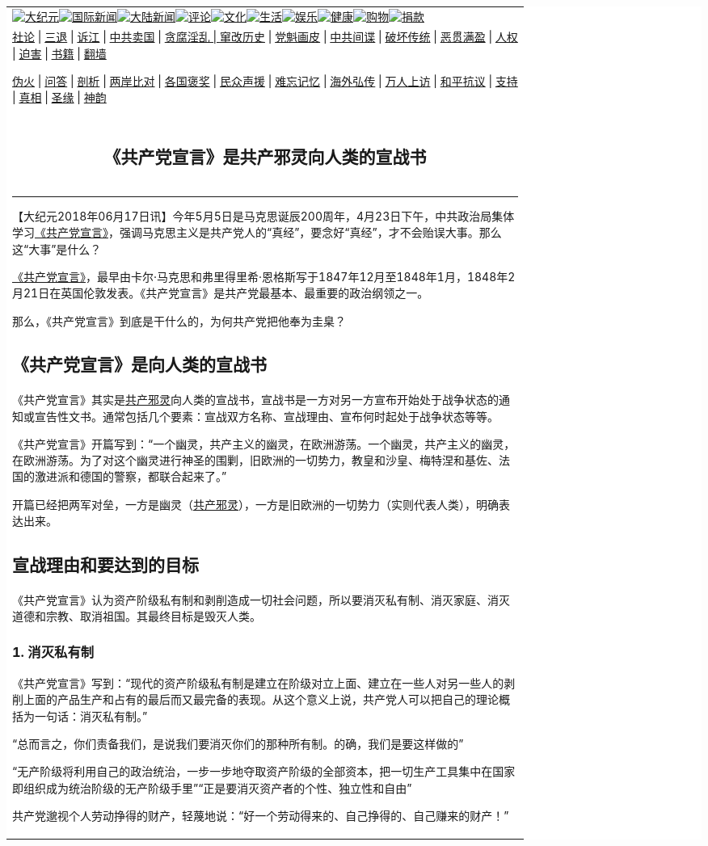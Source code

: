 <a name="1" id="1" target="_blank"></a><span id="1"></span>
<table border="0"><tr><td colspan="2" VALIGN=TOP><a href="https://github.com/asdfghy6/djy/blob/master/gb/nsc413.md#1"><img src="https://raw.githubusercontent.com/asdfghy6/1/master/t/djy/1.jpg" title="大纪元"></a><a href="https://github.com/asdfghy6/djy/blob/master/gb/n24hr.md#1"><img src="https://raw.githubusercontent.com/asdfghy6/1/master/t/djy/3.jpg" title="国际新闻"></a><a href="https://github.com/asdfghy6/djy/blob/master/gb/nsc413.md#1"><img src="https://raw.githubusercontent.com/asdfghy6/1/master/t/djy/4.jpg" title="大陆新闻"></a><a href="https://github.com/asdfghy6/djy/blob/master/gb/news392.md#1"><img src="https://raw.githubusercontent.com/asdfghy6/1/master/t/djy/5.jpg" title="评论"></a><a href="https://github.com/asdfghy6/djy/blob/master/gb/news2007.md#1"><img src="https://raw.githubusercontent.com/asdfghy6/1/master/t/djy/6.jpg" title="文化"></a><a href="https://github.com/asdfghy6/djy/blob/master/gb/news2008.md#1"><img src="https://raw.githubusercontent.com/asdfghy6/1/master/t/djy/7.jpg" title="生活"></a><a href="https://github.com/asdfghy6/djy/blob/master/gb/ncyule.md#1"><img src="https://raw.githubusercontent.com/asdfghy6/1/master/t/djy/8.jpg" title="娱乐"></a><a href="https://github.com/asdfghy6/djy/blob/master/gb/nsc1002.md#1"><img src="https://raw.githubusercontent.com/asdfghy6/1/master/t/djy/9.jpg" title="健康"><a href="https://www.youlucky.com"><img src="https://raw.githubusercontent.com/asdfghy6/1/master/t/djy/10.jpg" title="购物"></a><a href="https://www.supportepoch.org/donation?utm_medium=epochtimes&utm_source=referral&utm_campaign=donate_button_djyhomepage"><img src="https://raw.githubusercontent.com/asdfghy6/1/master/t/djy/12.jpg" title="捐款"></a></td></tr>
<tr><td colspan="2" VALIGN=TOP><a target="_blank" href="https://git.io/fjCRf">社论</a> | <a target="_blank" href="https://github.com/asdfghy6/djy/blob/master/gb/nf5657.md#1">三退</a> | <a target="_blank" href="https://github.com/asdfghy6/djy/blob/master/gb/nf6123.md#1">诉江</a> | <a target="_blank" href="https://github.com/asdfghy6/djy/blob/master/gb/nf1176117.md#1">中共卖国</a> | <a target="_blank" href="https://github.com/asdfghy6/djy/blob/master/gb/nf5773.md#1">贪腐淫乱 | <a target="_blank" href="https://github.com/asdfghy6/djy/blob/master/gb/nf1176115.md#1">窜改历史</a> | <a target="_blank" href="https://github.com/asdfghy6/djy/blob/master/gb/nf1176107.md#1">党魁画皮</a> | <a target="_blank" href="https://github.com/asdfghy6/djy/blob/master/gb/nf1320400.md#1">中共间谍</a> | <a target="_blank" href="https://github.com/asdfghy6/djy/blob/master/gb/nf1176114.md#1">破坏传统</a> | <a target="_blank" href="https://github.com/asdfghy6/djy/blob/master/gb/nf5287.md#1">恶贯满盈</a> | <a target="_blank" href="https://github.com/asdfghy6/djy/blob/master/gb/ncid278.md#1">人权</a> | <a target="_blank" href="https://github.com/asdfghy6/djy/blob/master/gb/nf1176111.md#1">迫害</a> | <a target="_blank" href="https://github.com/asdfghy6/djy/blob/master/gb/nf1235328.md#1">书籍</a> | <a target="_blank" href="https://github.com/asdfghy6/fq/blob/master/README.md?zsrh#1">翻墙</a></p><p><a target="_blank" href="https://github.com/asdfghy6/djy/blob/master/gb/nf5562.md#1">伪火</a> | <a target="_blank" href="https://github.com/asdfghy6/djy/blob/master/gb/nf4378.md#1">问答</a> | <a target="_blank" href="https://github.com/asdfghy6/djy/blob/master/gb/nf5792.md#1">剖析</a> | <a target="_blank" href="https://github.com/asdfghy6/djy/blob/master/gb/nf5735.md#1">两岸比对</a> | <a target="_blank" href="https://github.com/asdfghy6/djy/blob/master/gb/nf6119.md#1">各国褒奖</a> | <a target="_blank" href="https://github.com/asdfghy6/djy/blob/master/gb/nf6120.md#1">民众声援</a> | <a target="_blank" href="https://github.com/asdfghy6/djy/blob/master/gb/nf1188594.md#1">难忘记忆</a> | <a target="_blank" href="https://github.com/asdfghy6/djy/blob/master/gb/nf3180.md#1">海外弘传</a> | <a target="_blank" href="https://github.com/asdfghy6/djy/blob/master/gb/nf5410.md#1">万人上访</a> | <a target="_blank" href="https://github.com/asdfghy6/ntdtv/blob/master/gb/prog1530_1.md#1">和平抗议</a> | <a target="_blank" href="https://github.com/asdfghy6/djy/blob/master/gb/nf4386.md#1">支持</a> | <a target="_blank" href="https://github.com/asdfghy6/djy/blob/master/gb/nf4389.md#1">真相</a> | <a target="_blank" href="https://github.com/asdfghy6/djy/blob/master/gb/nf5790.md#1">圣缘</a> | <a target="_blank" href="https://github.com/asdfghy6/djy/blob/master/gb/nf4786.md#1">神韵</a></td></tr>
<tr><td VALIGN=TOP width="626"><h2 align=center>《共产党宣言》是共产邪灵向人类的宣战书</h2>

<h6></h6>
<hr>
<p>【大纪元2018年06月17日讯】今年5月5日是马克思诞辰200周年，4月23日下午，中共政治局集体学习<a href="https://github.com/asdfghy6/djy/blob/master/gb/tag/%E3%80%8A%E5%85%B1%E4%BA%A7%E5%85%9A%E5%AE%A3%E8%A8%80%E3%80%8B.md">《共产党宣言》</a>，强调马克思主义是共产党人的“真经”，要念好“真经”，才不会贻误大事。那么这“大事”是什么？</p>
<p><a href="https://github.com/asdfghy6/djy/blob/master/gb/tag/%E3%80%8A%E5%85%B1%E4%BA%A7%E5%85%9A%E5%AE%A3%E8%A8%80%E3%80%8B.md">《共产党宣言》</a>，最早由卡尔·马克思和弗里得里希·恩格斯写于1847年12月至1848年1月，1848年2月21日在英国伦敦发表。《共产党宣言》是共产党最基本、最重要的政治纲领之一。</p>
<p>那么，《共产党宣言》到底是干什么的，为何共产党把他奉为圭臬？</p>
<h2>《共产党宣言》是向人类的宣战书</h2>
<p>《共产党宣言》其实是<a href="https://github.com/asdfghy6/djy/blob/master/gb/tag/%E5%85%B1%E4%BA%A7%E9%82%AA%E7%81%B5.md">共产邪灵</a>向人类的宣战书，宣战书是一方对另一方宣布开始处于战争状态的通知或宣告性文书。通常包括几个要素：宣战双方名称、宣战理由、宣布何时起处于战争状态等等。</p>
<p>《共产党宣言》开篇写到：“一个幽灵，共产主义的幽灵，在欧洲游荡。一个幽灵，共产主义的幽灵，在欧洲游荡。为了对这个幽灵进行神圣的围剿，旧欧洲的一切势力，教皇和沙皇、梅特涅和基佐、法国的激进派和德国的警察，都联合起来了。”</p>
<p>开篇已经把两军对垒，一方是幽灵（<a href="https://github.com/asdfghy6/djy/blob/master/gb/tag/%E5%85%B1%E4%BA%A7%E9%82%AA%E7%81%B5.md">共产邪灵</a>），一方是旧欧洲的一切势力（实则代表人类），明确表达出来。</p>
<h2>宣战理由和要达到的目标</h2>
<p>《共产党宣言》认为资产阶级私有制和剥削造成一切社会问题，所以要消灭私有制、消灭家庭、消灭道德和宗教、取消祖国。其最终目标是毁灭人类。</p>
<h3>1. 消灭私有制</h3>
<p>《共产党宣言》写到：“现代的资产阶级私有制是建立在阶级对立上面、建立在一些人对另一些人的剥削上面的产品生产和占有的最后而又最完备的表现。从这个意义上说，共产党人可以把自己的理论概括为一句话：消灭私有制。”</p>
<p>“总而言之，你们责备我们，是说我们要消灭你们的那种所有制。的确，我们是要这样做的”</p>
<p>“无产阶级将利用自己的政治统治，一步一步地夺取资产阶级的全部资本，把一切生产工具集中在国家即组织成为统治阶级的无产阶级手里”“正是要消灭资产者的个性、独立性和自由”</p>
<p>共产党邈视个人劳动挣得的财产，轻蔑地说：“好一个劳动得来的、自己挣得的、自己赚来的财产！”</p>